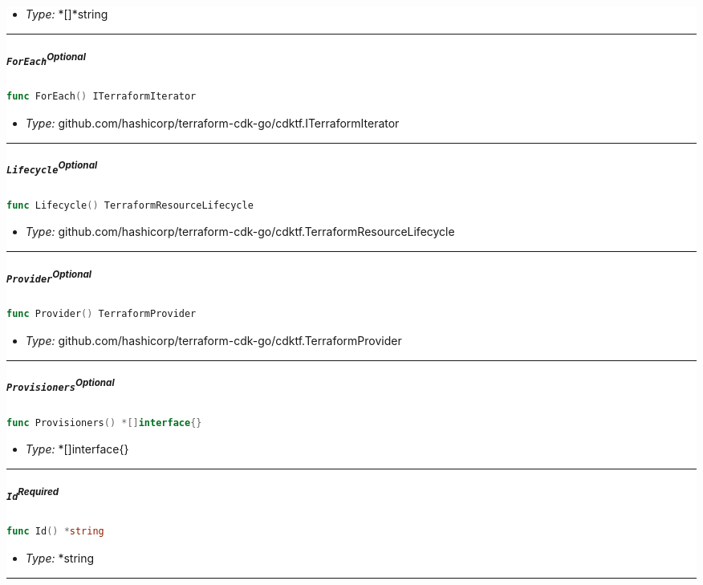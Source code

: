 - *Type:* *[]*string

---

##### `ForEach`<sup>Optional</sup> <a name="ForEach" id="@cdktf/provider-tfe.variable.Variable.property.forEach"></a>

```go
func ForEach() ITerraformIterator
```

- *Type:* github.com/hashicorp/terraform-cdk-go/cdktf.ITerraformIterator

---

##### `Lifecycle`<sup>Optional</sup> <a name="Lifecycle" id="@cdktf/provider-tfe.variable.Variable.property.lifecycle"></a>

```go
func Lifecycle() TerraformResourceLifecycle
```

- *Type:* github.com/hashicorp/terraform-cdk-go/cdktf.TerraformResourceLifecycle

---

##### `Provider`<sup>Optional</sup> <a name="Provider" id="@cdktf/provider-tfe.variable.Variable.property.provider"></a>

```go
func Provider() TerraformProvider
```

- *Type:* github.com/hashicorp/terraform-cdk-go/cdktf.TerraformProvider

---

##### `Provisioners`<sup>Optional</sup> <a name="Provisioners" id="@cdktf/provider-tfe.variable.Variable.property.provisioners"></a>

```go
func Provisioners() *[]interface{}
```

- *Type:* *[]interface{}

---

##### `Id`<sup>Required</sup> <a name="Id" id="@cdktf/provider-tfe.variable.Variable.property.id"></a>

```go
func Id() *string
```

- *Type:* *string

---